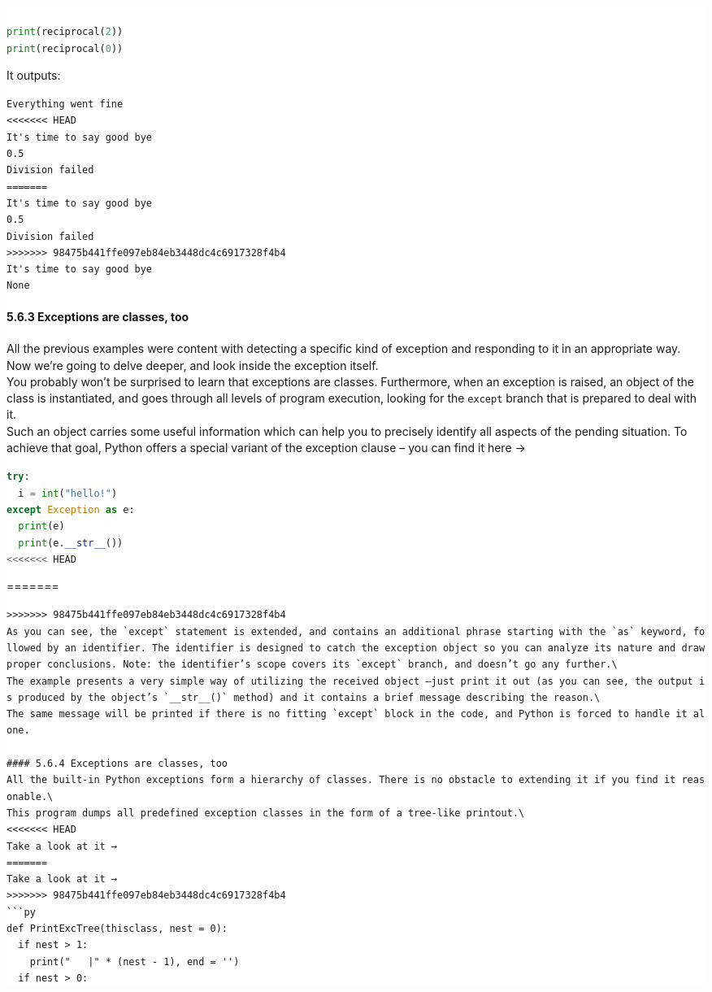 ```py

print(reciprocal(2))
print(reciprocal(0))
```
It outputs:
```
Everything went fine
<<<<<<< HEAD
It's time to say good bye
0.5
Division failed
=======
It's time to say good bye 
0.5
Division failed 
>>>>>>> 98475b441ffe097eb84eb3448dc4c6917328f4b4
It's time to say good bye
None
```

#### 5.6.3 Exceptions are classes, too
All the previous examples were content with detecting a specific kind of exception and responding to it in an appropriate way. Now we’re going to delve deeper, and look inside the exception itself.\
You probably won’t be surprised to learn that exceptions are classes. Furthermore, when an exception is raised, an object of the class is instantiated, and goes through all levels of program execution, looking for the `except` branch that is prepared to deal with it.\
Such an object carries some useful information which can help you to precisely identify all aspects of the pending situation. To achieve that goal, Python offers a special variant of the exception clause – you can find it here →
```py
try:
  i = int("hello!")
except Exception as e:
  print(e)
  print(e.__str__())
<<<<<<< HEAD
```
=======
``` 
>>>>>>> 98475b441ffe097eb84eb3448dc4c6917328f4b4
As you can see, the `except` statement is extended, and contains an additional phrase starting with the `as` keyword, followed by an identifier. The identifier is designed to catch the exception object so you can analyze its nature and draw proper conclusions. Note: the identifier’s scope covers its `except` branch, and doesn’t go any further.\
The example presents a very simple way of utilizing the received object –just print it out (as you can see, the output is produced by the object’s `__str__()` method) and it contains a brief message describing the reason.\
The same message will be printed if there is no fitting `except` block in the code, and Python is forced to handle it alone.

#### 5.6.4 Exceptions are classes, too
All the built-in Python exceptions form a hierarchy of classes. There is no obstacle to extending it if you find it reasonable.\
This program dumps all predefined exception classes in the form of a tree-like printout.\
<<<<<<< HEAD
Take a look at it →
=======
Take a look at it → 
>>>>>>> 98475b441ffe097eb84eb3448dc4c6917328f4b4
```py
def PrintExcTree(thisclass, nest = 0):
  if nest > 1:
    print("   |" * (nest - 1), end = '')
  if nest > 0:
```